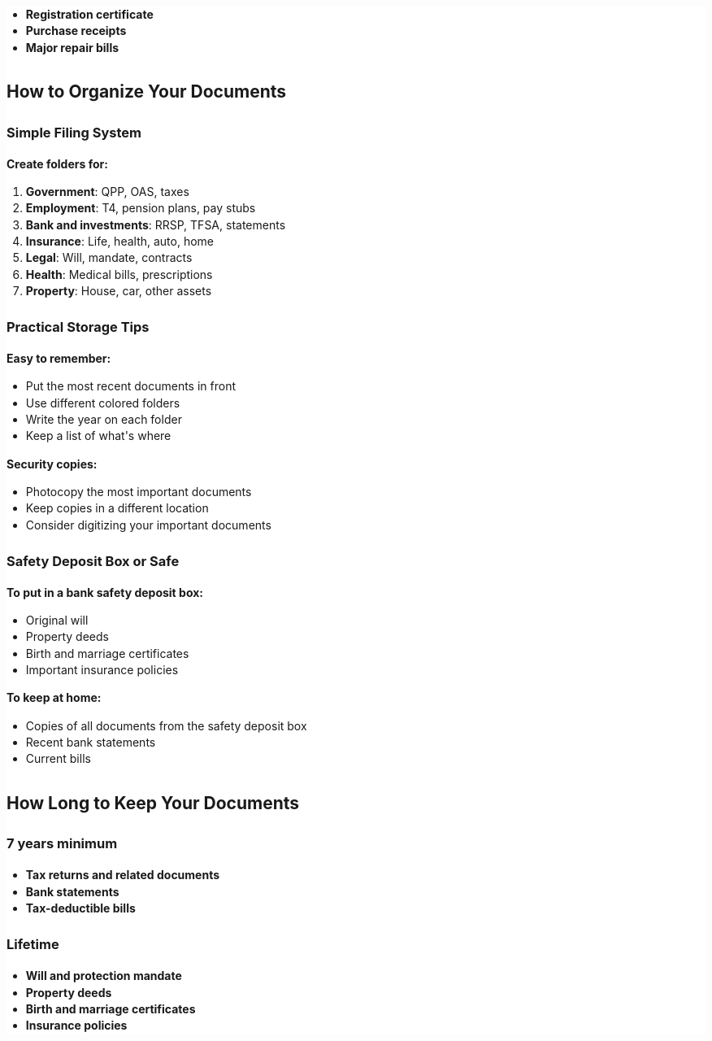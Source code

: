 - **Registration certificate**
- **Purchase receipts**
- **Major repair bills**

## How to Organize Your Documents

### Simple Filing System

**Create folders for:**
1. **Government**: QPP, OAS, taxes
2. **Employment**: T4, pension plans, pay stubs
3. **Bank and investments**: RRSP, TFSA, statements
4. **Insurance**: Life, health, auto, home
5. **Legal**: Will, mandate, contracts
6. **Health**: Medical bills, prescriptions
7. **Property**: House, car, other assets

### Practical Storage Tips

**Easy to remember:**
- Put the most recent documents in front
- Use different colored folders
- Write the year on each folder
- Keep a list of what's where

**Security copies:**
- Photocopy the most important documents
- Keep copies in a different location
- Consider digitizing your important documents

### Safety Deposit Box or Safe

**To put in a bank safety deposit box:**
- Original will
- Property deeds
- Birth and marriage certificates
- Important insurance policies

**To keep at home:**
- Copies of all documents from the safety deposit box
- Recent bank statements
- Current bills

## How Long to Keep Your Documents

### 7 years minimum
- **Tax returns and related documents**
- **Bank statements**
- **Tax-deductible bills**

### Lifetime
- **Will and protection mandate**
- **Property deeds**
- **Birth and marriage certificates**
- **Insurance policies**
